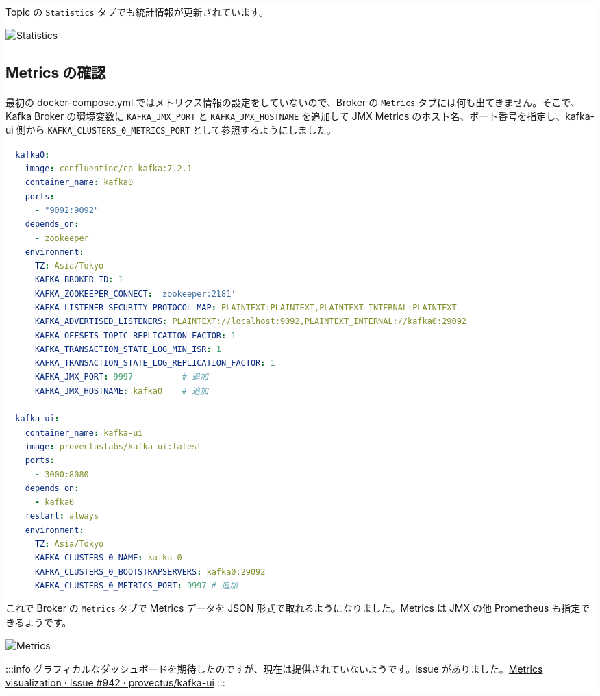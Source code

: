 Topic の `Statistics` タブでも統計情報が更新されています。

![Statistics](https://i.gyazo.com/0e5158d0ca3e2a20053e7baa8f8e5693.png)

## Metrics の確認
最初の docker-compose.yml ではメトリクス情報の設定をしていないので、Broker の `Metrics` タブには何も出てきません。そこで、Kafka Broker の環境変数に `KAFKA_JMX_PORT` と `KAFKA_JMX_HOSTNAME` を追加して JMX Metrics のホスト名、ポート番号を指定し、kafka-ui 側から `KAFKA_CLUSTERS_0_METRICS_PORT` として参照するようにしました。

```yaml
  kafka0:
    image: confluentinc/cp-kafka:7.2.1
    container_name: kafka0
    ports:
      - "9092:9092"
    depends_on:
      - zookeeper
    environment:
      TZ: Asia/Tokyo
      KAFKA_BROKER_ID: 1
      KAFKA_ZOOKEEPER_CONNECT: 'zookeeper:2181'
      KAFKA_LISTENER_SECURITY_PROTOCOL_MAP: PLAINTEXT:PLAINTEXT,PLAINTEXT_INTERNAL:PLAINTEXT
      KAFKA_ADVERTISED_LISTENERS: PLAINTEXT://localhost:9092,PLAINTEXT_INTERNAL://kafka0:29092
      KAFKA_OFFSETS_TOPIC_REPLICATION_FACTOR: 1
      KAFKA_TRANSACTION_STATE_LOG_MIN_ISR: 1
      KAFKA_TRANSACTION_STATE_LOG_REPLICATION_FACTOR: 1
      KAFKA_JMX_PORT: 9997          # 追加
      KAFKA_JMX_HOSTNAME: kafka0    # 追加

  kafka-ui:
    container_name: kafka-ui
    image: provectuslabs/kafka-ui:latest
    ports:
      - 3000:8080
    depends_on:
      - kafka0
    restart: always
    environment:
      TZ: Asia/Tokyo
      KAFKA_CLUSTERS_0_NAME: kafka-0
      KAFKA_CLUSTERS_0_BOOTSTRAPSERVERS: kafka0:29092
      KAFKA_CLUSTERS_0_METRICS_PORT: 9997 # 追加
```

これで Broker の `Metrics` タブで Metrics データを JSON 形式で取れるようになりました。Metrics は JMX の他 Prometheus も指定できるようです。

![Metrics](https://i.gyazo.com/df49d26beb0d53e5ae8fa1500fbab2f6.png)

:::info
グラフィカルなダッシュボードを期待したのですが、現在は提供されていないようです。issue がありました。[Metrics visualization · Issue #942 · provectus/kafka-ui](https://github.com/provectus/kafka-ui/issues/942)
:::
